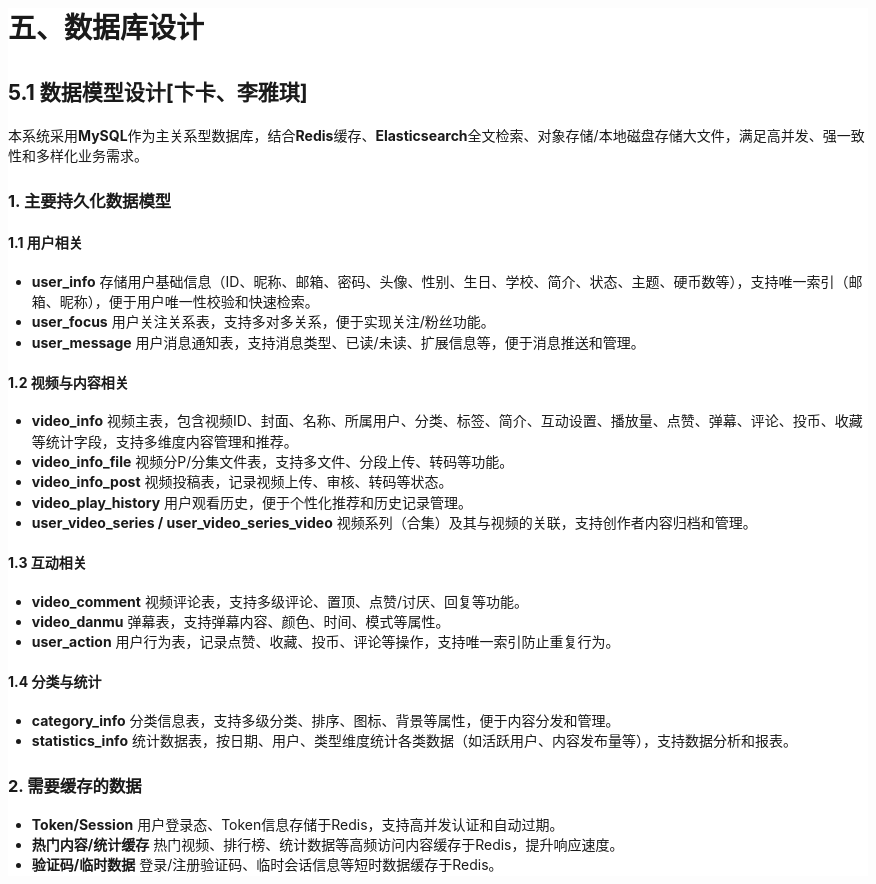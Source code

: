 # 五、数据库设计

## 5.1 数据模型设计[卞卡、李雅琪]

本系统采用**MySQL**作为主关系型数据库，结合**Redis**缓存、**Elasticsearch**全文检索、对象存储/本地磁盘存储大文件，满足高并发、强一致性和多样化业务需求。

### 1. 主要持久化数据模型

#### 1.1 用户相关

- **user_info** 
  存储用户基础信息（ID、昵称、邮箱、密码、头像、性别、生日、学校、简介、状态、主题、硬币数等），支持唯一索引（邮箱、昵称），便于用户唯一性校验和快速检索。
- **user_focus** 
  用户关注关系表，支持多对多关系，便于实现关注/粉丝功能。
- **user_message** 
  用户消息通知表，支持消息类型、已读/未读、扩展信息等，便于消息推送和管理。

#### 1.2 视频与内容相关

- **video_info** 
  视频主表，包含视频ID、封面、名称、所属用户、分类、标签、简介、互动设置、播放量、点赞、弹幕、评论、投币、收藏等统计字段，支持多维度内容管理和推荐。
- **video_info_file** 
  视频分P/分集文件表，支持多文件、分段上传、转码等功能。
- **video_info_post** 
  视频投稿表，记录视频上传、审核、转码等状态。
- **video_play_history** 
  用户观看历史，便于个性化推荐和历史记录管理。
- **user_video_series / user_video_series_video** 
  视频系列（合集）及其与视频的关联，支持创作者内容归档和管理。

#### 1.3 互动相关

- **video_comment** 
  视频评论表，支持多级评论、置顶、点赞/讨厌、回复等功能。
- **video_danmu** 
  弹幕表，支持弹幕内容、颜色、时间、模式等属性。
- **user_action** 
  用户行为表，记录点赞、收藏、投币、评论等操作，支持唯一索引防止重复行为。

#### 1.4 分类与统计

- **category_info** 
  分类信息表，支持多级分类、排序、图标、背景等属性，便于内容分发和管理。
- **statistics_info** 
  统计数据表，按日期、用户、类型维度统计各类数据（如活跃用户、内容发布量等），支持数据分析和报表。

### 2. 需要缓存的数据

- **Token/Session** 
  用户登录态、Token信息存储于Redis，支持高并发认证和自动过期。
- **热门内容/统计缓存** 
  热门视频、排行榜、统计数据等高频访问内容缓存于Redis，提升响应速度。
- **验证码/临时数据** 
  登录/注册验证码、临时会话信息等短时数据缓存于Redis。
